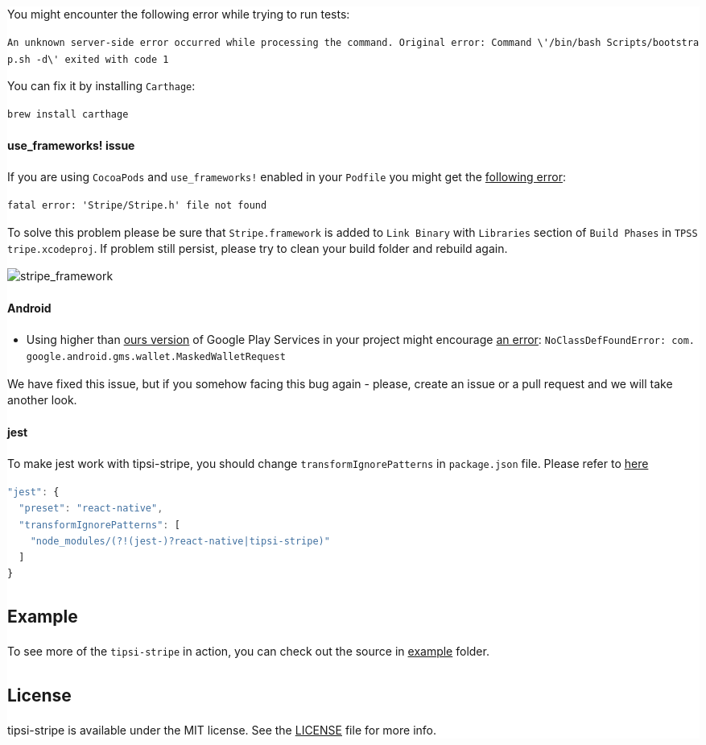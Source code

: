 You might encounter the following error while trying to run tests:

`An unknown server-side error occurred while processing the command. Original error: Command \'/bin/bash Scripts/bootstrap.sh -d\' exited with code 1`

You can fix it by installing `Carthage`:

```bash
brew install carthage
```

#### use_frameworks! issue

If you are using `CocoaPods` and `use_frameworks!` enabled in your `Podfile` you might get the [following error](https://github.com/tipsi/tipsi-stripe/issues/29):

`
fatal error: 'Stripe/Stripe.h' file not found
`

To solve this problem please be sure that `Stripe.framework` is added to `Link Binary` with `Libraries` section of `Build Phases` in `TPSStripe.xcodeproj`. If problem still persist, please try to clean your build folder and rebuild again.

![stripe_framework](https://cloud.githubusercontent.com/assets/1446268/23510226/1969c904-ff72-11e6-95b4-b918497b4d1b.png)

#### Android

* Using higher than [ours version](https://github.com/tipsi/tipsi-stripe/blob/master/android/build.gradle#L26) of Google Play Services in your project might encourage [an error](https://github.com/tipsi/tipsi-stripe/issues/18):
`NoClassDefFoundError: com.google.android.gms.wallet.MaskedWalletRequest`

We have fixed this issue, but if you somehow facing this bug again - please, create an issue or a pull request and we will take another look.

#### jest
To make jest work with tipsi-stripe, you should change `transformIgnorePatterns` in `package.json` file. Please refer to [here](https://facebook.github.io/jest/docs/tutorial-react-native.html#transformignorepatterns-customization)
```js
"jest": {
  "preset": "react-native",
  "transformIgnorePatterns": [
    "node_modules/(?!(jest-)?react-native|tipsi-stripe)"
  ]
}
```

## Example

To see more of the `tipsi-stripe` in action, you can check out the source in [example](https://github.com/tipsi/tipsi-stripe/tree/master/example) folder.

## License

tipsi-stripe is available under the MIT license. See the [LICENSE](https://github.com/tipsi/tipsi-stripe/tree/master/LICENSE) file for more info.
